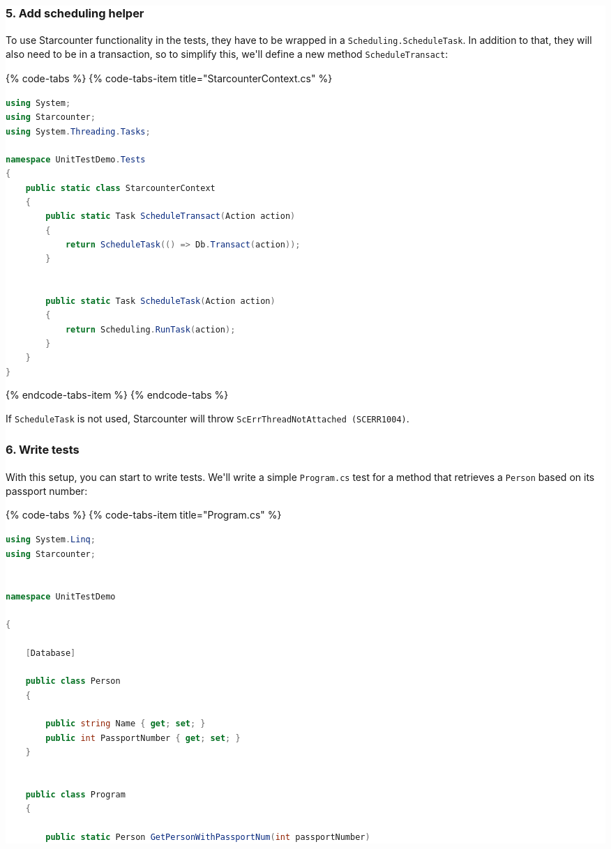 ### 5. Add scheduling helper

To use Starcounter functionality in the tests, they have to be wrapped in a `Scheduling.ScheduleTask`. In addition to that, they will also need to be in a transaction, so to simplify this, we'll define a new method `ScheduleTransact`: 

{% code-tabs %}
{% code-tabs-item title="StarcounterContext.cs" %}
```csharp
using System;
using Starcounter;
using System.Threading.Tasks;

namespace UnitTestDemo.Tests
{
    public static class StarcounterContext
    {
        public static Task ScheduleTransact(Action action)
        {
            return ScheduleTask(() => Db.Transact(action));
        }

        
        public static Task ScheduleTask(Action action)
        {
            return Scheduling.RunTask(action);
        }
    }
}
```
{% endcode-tabs-item %}
{% endcode-tabs %}

If `ScheduleTask` is not used, Starcounter will throw `ScErrThreadNotAttached (SCERR1004)`.

### 6. Write tests

With this setup, you can start to write tests. We'll write a simple `Program.cs` test for a method that retrieves a `Person` based on its passport number:

{% code-tabs %}
{% code-tabs-item title="Program.cs" %}
```csharp
using System.Linq;
using Starcounter;


namespace UnitTestDemo

{

    [Database]

    public class Person
    {
        
        public string Name { get; set; }
        public int PassportNumber { get; set; }
    }

    
    public class Program
    {
        
        public static Person GetPersonWithPassportNum(int passportNumber)
```